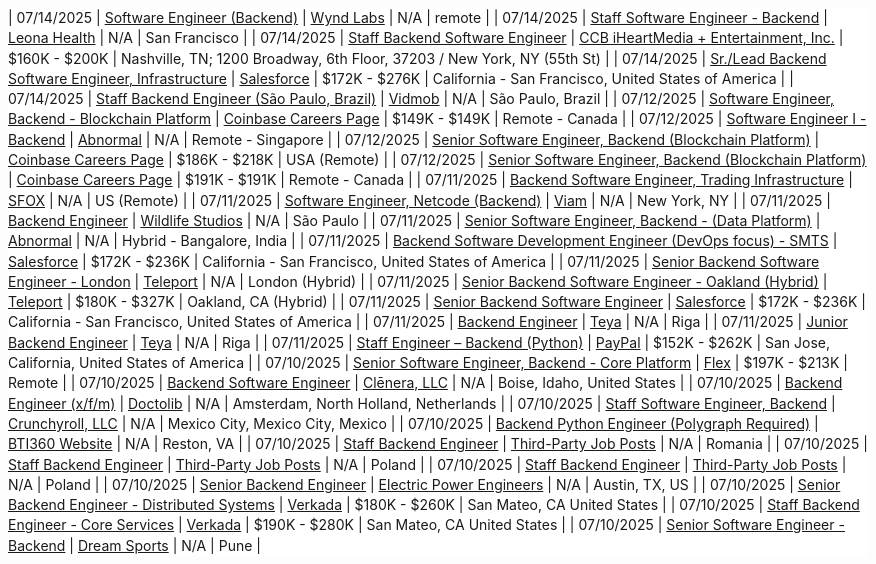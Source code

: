 | 07/14/2025 | [Software Engineer (Backend)](https://algojobs.io/jobs/4710682) | [Wynd Labs](https://algojobs.io/company/wynd-labs/) | N/A | remote |
| 07/14/2025 | [Staff Software Engineer - Backend](https://algojobs.io/jobs/4644758) | [Leona Health](https://algojobs.io/company/leona/) | N/A | San Francisco  |
| 07/14/2025 | [Staff Backend Software Engineer](https://algojobs.io/jobs/4647369) | [CCB iHeartMedia + Entertainment, Inc.](https://algojobs.io/company/iheartmedia/) | $160K - $200K | Nashville, TN; 1200 Broadway, 6th Floor, 37203 / New York, NY (55th St) |
| 07/14/2025 | [Sr./Lead Backend Software Engineer, Infrastructure](https://algojobs.io/jobs/4648219) | [Salesforce](https://algojobs.io/company/salesforce/) | $172K - $276K | California - San Francisco, United States of America |
| 07/14/2025 | [Staff Backend Engineer (São Paulo, Brazil)](https://algojobs.io/jobs/4644908) | [Vidmob](https://algojobs.io/company/vidmob/) | N/A | São Paulo, Brazil |
| 07/12/2025 | [Software Engineer, Backend - Blockchain Platform](https://algojobs.io/jobs/4629924) | [Coinbase Careers Page](https://algojobs.io/company/coinbase/) | $149K - $149K | Remote - Canada |
| 07/12/2025 | [Software Engineer I - Backend](https://algojobs.io/jobs/4629080) | [Abnormal](https://algojobs.io/company/abnormalsecurity/) | N/A | Remote - Singapore |
| 07/12/2025 | [Senior Software Engineer, Backend (Blockchain Platform)](https://algojobs.io/jobs/4629922) | [Coinbase Careers Page](https://algojobs.io/company/coinbase/) | $186K - $218K | USA (Remote) |
| 07/12/2025 | [Senior Software Engineer, Backend (Blockchain Platform)](https://algojobs.io/jobs/4629923) | [Coinbase Careers Page](https://algojobs.io/company/coinbase/) | $191K - $191K | Remote - Canada |
| 07/11/2025 | [Backend Software Engineer, Trading Infrastructure](https://algojobs.io/jobs/4628579) | [SFOX](https://algojobs.io/company/sfox/) | N/A | US (Remote) |
| 07/11/2025 | [Software Engineer, Netcode (Backend)](https://algojobs.io/jobs/4630218) | [Viam](https://algojobs.io/company/viamrobotics/) | N/A | New York, NY |
| 07/11/2025 | [Backend Engineer](https://algojobs.io/jobs/4629837) | [Wildlife Studios](https://algojobs.io/company/wildlifestudios/) | N/A | São Paulo |
| 07/11/2025 | [Senior Software Engineer, Backend - (Data Platform)](https://algojobs.io/jobs/4629082) | [Abnormal](https://algojobs.io/company/abnormalsecurity/) | N/A | Hybrid - Bangalore, India |
| 07/11/2025 | [Backend Software Development Engineer (DevOps focus) - SMTS](https://algojobs.io/jobs/4631953) | [Salesforce](https://algojobs.io/company/salesforce/) | $172K - $236K | California - San Francisco, United States of America |
| 07/11/2025 | [Senior Backend Software Engineer - London](https://algojobs.io/jobs/4615278) | [Teleport](https://algojobs.io/company/teleport/) | N/A | London (Hybrid) |
| 07/11/2025 | [Senior Backend Software Engineer - Oakland (Hybrid)](https://algojobs.io/jobs/4615279) | [Teleport](https://algojobs.io/company/teleport/) | $180K - $327K | Oakland, CA (Hybrid) |
| 07/11/2025 | [Senior Backend Software Engineer](https://algojobs.io/jobs/4631946) | [Salesforce](https://algojobs.io/company/salesforce/) | $172K - $236K | California - San Francisco, United States of America |
| 07/11/2025 | [Backend Engineer](https://algojobs.io/jobs/4711095) | [Teya](https://algojobs.io/company/teya/) | N/A | Riga |
| 07/11/2025 | [Junior Backend Engineer](https://algojobs.io/jobs/4711122) | [Teya](https://algojobs.io/company/teya/) | N/A | Riga |
| 07/11/2025 | [Staff Engineer – Backend (Python)](https://algojobs.io/jobs/4639882) | [PayPal](https://algojobs.io/company/paypal/) | $152K - $262K | San Jose, California, United States of America |
| 07/10/2025 | [Senior Software Engineer, Backend - Core Platform](https://algojobs.io/jobs/4617040) | [Flex](https://algojobs.io/company/flex/) | $197K - $213K | Remote |
| 07/10/2025 | [Backend Software Engineer](https://algojobs.io/jobs/4707171) | [Clēnera, LLC](https://algojobs.io/company/cl%C4%93nera%2C-llc/) | N/A | Boise, Idaho, United States |
| 07/10/2025 | [Backend Engineer (x/f/m)](https://algojobs.io/jobs/4616555) | [Doctolib](https://algojobs.io/company/doctolib/) | N/A | Amsterdam, North Holland, Netherlands |
| 07/10/2025 | [Staff Software Engineer, Backend](https://algojobs.io/jobs/4617047) | [Crunchyroll, LLC](https://algojobs.io/company/crunchyroll/) | N/A | Mexico City, Mexico City, Mexico |
| 07/10/2025 | [Backend Python Engineer (Polygraph Required)](https://algojobs.io/jobs/4617277) | [BTI360 Website](https://algojobs.io/company/bti36021/) | N/A | Reston, VA |
| 07/10/2025 | [Staff Backend Engineer](https://algojobs.io/jobs/4616110) | [Third-Party Job Posts](https://algojobs.io/company/cloudbedsthirdpartyboard/) | N/A | Romania |
| 07/10/2025 | [Staff Backend Engineer](https://algojobs.io/jobs/4616111) | [Third-Party Job Posts](https://algojobs.io/company/cloudbedsthirdpartyboard/) | N/A | Poland |
| 07/10/2025 | [Staff Backend Engineer](https://algojobs.io/jobs/4616112) | [Third-Party Job Posts](https://algojobs.io/company/cloudbedsthirdpartyboard/) | N/A | Poland |
| 07/10/2025 | [Senior Backend Engineer](https://algojobs.io/jobs/4623626) | [Electric Power Engineers](https://algojobs.io/company/epeconsulting/) | N/A | Austin, TX, US |
| 07/10/2025 | [Senior Backend Engineer - Distributed Systems](https://algojobs.io/jobs/4604851) | [Verkada](https://algojobs.io/company/verkada/) | $180K - $260K | San Mateo, CA United States |
| 07/10/2025 | [Staff Backend Engineer - Core Services](https://algojobs.io/jobs/4604856) | [Verkada](https://algojobs.io/company/verkada/) | $190K - $280K | San Mateo, CA United States |
| 07/10/2025 | [Senior Software Engineer - Backend](https://algojobs.io/jobs/4615300) | [Dream Sports](https://algojobs.io/company/dreamsports/) | N/A | Pune |